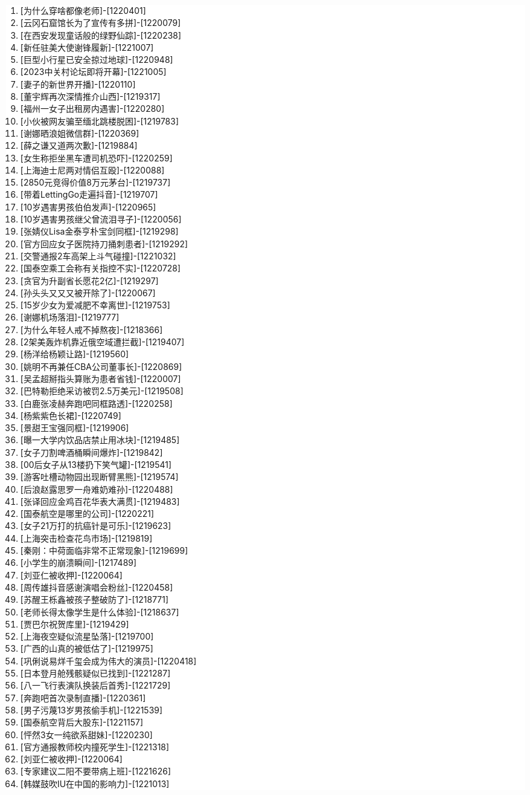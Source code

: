 1. [为什么穿啥都像老师]-[1220401]
1. [云冈石窟馆长为了宣传有多拼]-[1220079]
1. [在西安发现童话般的绿野仙踪]-[1220238]
1. [新任驻美大使谢锋履新]-[1221007]
1. [巨型小行星已安全掠过地球]-[1220948]
1. [2023中关村论坛即将开幕]-[1221005]
1. [妻子的新世界开播]-[1220110]
1. [董宇辉再次深情推介山西]-[1219317]
1. [福州一女子出租房内遇害]-[1220280]
1. [小伙被网友骗至缅北跳楼脱困]-[1219783]
1. [谢娜晒浪姐微信群]-[1220369]
1. [薛之谦又道两次歉]-[1219884]
1. [女生称拒坐黑车遭司机恐吓]-[1220259]
1. [上海迪士尼两对情侣互殴]-[1220088]
1. [2850元竞得价值8万元茅台]-[1219737]
1. [带着LettingGo走遍抖音]-[1219707]
1. [10岁遇害男孩伯伯发声]-[1220965]
1. [10岁遇害男孩继父曾流泪寻子]-[1220056]
1. [张婧仪Lisa金泰亨朴宝剑同框]-[1219298]
1. [官方回应女子医院持刀捅刺患者]-[1219292]
1. [交警通报2车高架上斗气碰撞]-[1221032]
1. [国泰空乘工会称有关指控不实]-[1220728]
1. [贪官为升副省长愿花2亿]-[1219297]
1. [孙头头又又又被开除了]-[1220067]
1. [15岁少女为爱减肥不幸离世]-[1219753]
1. [谢娜机场落泪]-[1219777]
1. [为什么年轻人戒不掉熬夜]-[1218366]
1. [2架美轰炸机靠近俄空域遭拦截]-[1219407]
1. [杨洋给杨颖让路]-[1219560]
1. [姚明不再兼任CBA公司董事长]-[1220869]
1. [吴孟超掰指头算账为患者省钱]-[1220007]
1. [巴特勒拒绝采访被罚2.5万美元]-[1219508]
1. [白鹿张凌赫奔跑吧同框路透]-[1220258]
1. [杨紫紫色长裙]-[1220749]
1. [景甜王宝强同框]-[1219906]
1. [曝一大学内饮品店禁止用冰块]-[1219485]
1. [女子刀割啤酒桶瞬间爆炸]-[1219842]
1. [00后女子从13楼扔下笑气罐]-[1219541]
1. [游客吐槽动物园出现断臂黑熊]-[1219574]
1. [后浪赵露思罗一舟难奶难孙]-[1220488]
1. [张译回应金鸡百花华表大满贯]-[1219483]
1. [国泰航空是哪里的公司]-[1220221]
1. [女子21万打的抗癌针是可乐]-[1219623]
1. [上海突击检查花鸟市场]-[1219819]
1. [秦刚：中荷面临非常不正常现象]-[1219699]
1. [小学生的崩溃瞬间]-[1217489]
1. [刘亚仁被收押]-[1220064]
1. [周传雄抖音感谢演唱会粉丝]-[1220458]
1. [苏醒王栎鑫被孩子整破防了]-[1218771]
1. [老师长得太像学生是什么体验]-[1218637]
1. [贾巴尔祝贺库里]-[1219429]
1. [上海夜空疑似流星坠落]-[1219700]
1. [广西的山真的被低估了]-[1219975]
1. [巩俐说易烊千玺会成为伟大的演员]-[1220418]
1. [日本登月舱残骸疑似已找到]-[1221287]
1. [八一飞行表演队换装后首秀]-[1221729]
1. [奔跑吧首次录制直播]-[1220361]
1. [男子污蔑13岁男孩偷手机]-[1221539]
1. [国泰航空背后大股东]-[1221157]
1. [怦然3女一纯欲系甜妹]-[1220230]
1. [官方通报教师校内撞死学生]-[1221318]
1. [刘亚仁被收押]-[1220064]
1. [专家建议二阳不要带病上班]-[1221626]
1. [韩媒鼓吹IU在中国的影响力]-[1221013]